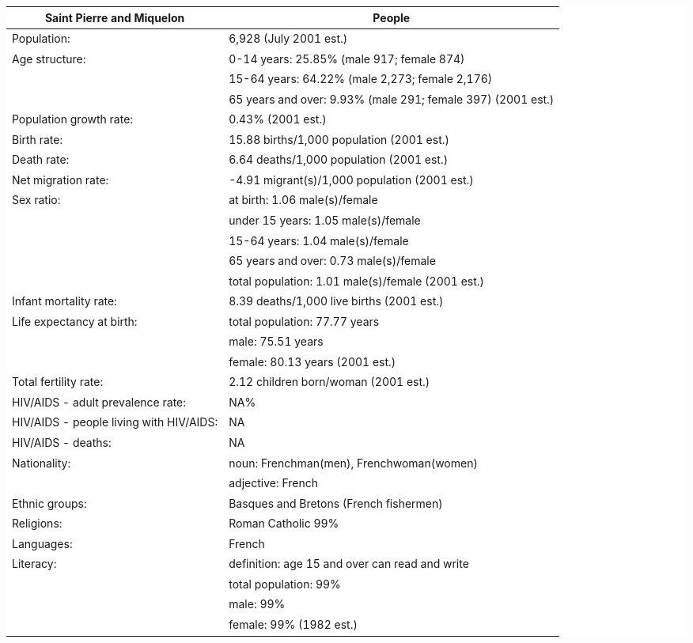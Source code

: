 | Saint Pierre and Miquelon | People |
| --- | --- |
| Population: | 6,928 (July 2001 est.) |
| Age structure: | 0-14 years: 25.85% (male 917; female 874) |
| | 15-64 years: 64.22% (male 2,273; female 2,176) |
| | 65 years and over: 9.93% (male 291; female 397) (2001 est.) |
| Population growth rate: | 0.43% (2001 est.) |
| Birth rate: | 15.88 births/1,000 population (2001 est.) |
| Death rate: | 6.64 deaths/1,000 population (2001 est.) |
| Net migration rate: | -4.91 migrant(s)/1,000 population (2001 est.) |
| Sex ratio: | at birth: 1.06 male(s)/female |
| | under 15 years: 1.05 male(s)/female |
| | 15-64 years: 1.04 male(s)/female |
| | 65 years and over: 0.73 male(s)/female |
| | total population: 1.01 male(s)/female (2001 est.) |
| Infant mortality rate: | 8.39 deaths/1,000 live births (2001 est.) |
| Life expectancy at birth: | total population: 77.77 years |
| | male: 75.51 years |
| | female: 80.13 years (2001 est.) |
| Total fertility rate: | 2.12 children born/woman (2001 est.) |
| HIV/AIDS - adult prevalence rate: | NA% |
| HIV/AIDS - people living with HIV/AIDS: | NA |
| HIV/AIDS - deaths: | NA |
| Nationality: | noun: Frenchman(men), Frenchwoman(women) |
| | adjective: French |
| Ethnic groups: | Basques and Bretons (French fishermen) |
| Religions: | Roman Catholic 99% |
| Languages: | French |
| Literacy: | definition: age 15 and over can read and write |
| | total population: 99% |
| | male: 99% |
| | female: 99% (1982 est.) |
